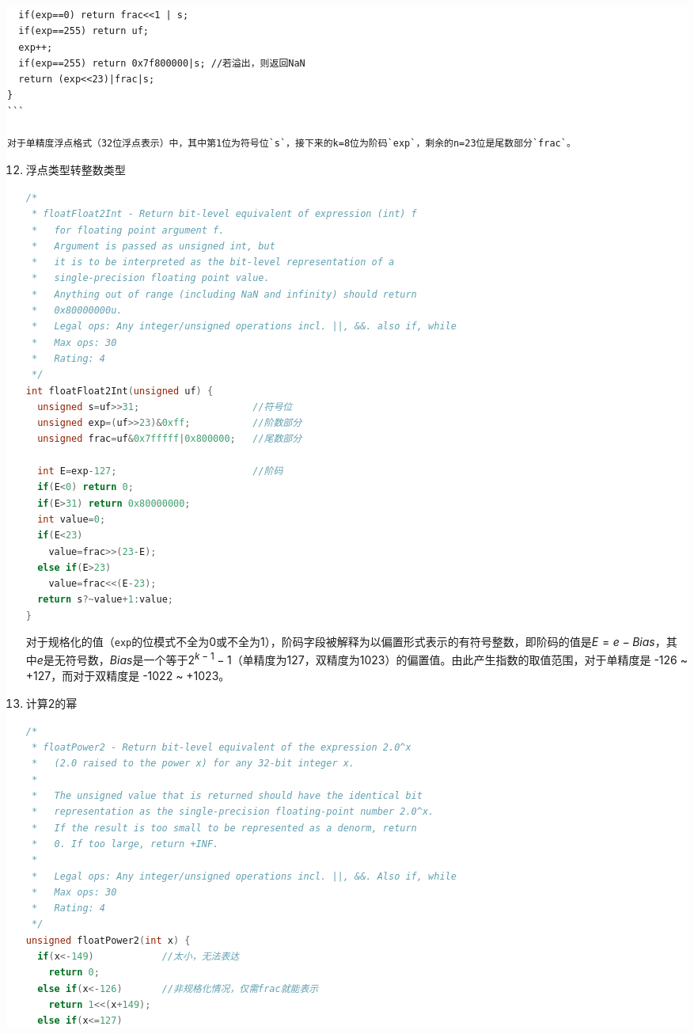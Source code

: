       if(exp==0) return frac<<1 | s;    
      if(exp==255) return uf;
      exp++;
      if(exp==255) return 0x7f800000|s; //若溢出，则返回NaN
      return (exp<<23)|frac|s; 
    }
    ```

    对于单精度浮点格式（32位浮点表示）中，其中第1位为符号位`s`，接下来的k=8位为阶码`exp`，剩余的n=23位是尾数部分`frac`。

12. 浮点类型转整数类型

    ```c
    /* 
     * floatFloat2Int - Return bit-level equivalent of expression (int) f
     *   for floating point argument f.
     *   Argument is passed as unsigned int, but
     *   it is to be interpreted as the bit-level representation of a
     *   single-precision floating point value.
     *   Anything out of range (including NaN and infinity) should return
     *   0x80000000u.
     *   Legal ops: Any integer/unsigned operations incl. ||, &&. also if, while
     *   Max ops: 30
     *   Rating: 4
     */
    int floatFloat2Int(unsigned uf) {
      unsigned s=uf>>31;            		//符号位
      unsigned exp=(uf>>23)&0xff;   		//阶数部分
      unsigned frac=uf&0x7fffff|0x800000;   //尾数部分
    
      int E=exp-127;                		//阶码
      if(E<0) return 0;
      if(E>31) return 0x80000000;
      int value=0;
      if(E<23)
        value=frac>>(23-E);
      else if(E>23)
        value=frac<<(E-23);
      return s?~value+1:value;
    }
    ```

    对于规格化的值（`exp`的位模式不全为0或不全为1），阶码字段被解释为以偏置形式表示的有符号整数，即阶码的值是$E=e-Bias$，其中$e$是无符号数，$Bias$是一个等于$2^{k-1}-1$（单精度为127，双精度为1023）的偏置值。由此产生指数的取值范围，对于单精度是 -126 ~ +127，而对于双精度是 -1022 ~ +1023。

13. 计算2的幂

    ```c
    /* 
     * floatPower2 - Return bit-level equivalent of the expression 2.0^x
     *   (2.0 raised to the power x) for any 32-bit integer x.
     *
     *   The unsigned value that is returned should have the identical bit
     *   representation as the single-precision floating-point number 2.0^x.
     *   If the result is too small to be represented as a denorm, return
     *   0. If too large, return +INF.
     * 
     *   Legal ops: Any integer/unsigned operations incl. ||, &&. Also if, while 
     *   Max ops: 30 
     *   Rating: 4
     */
    unsigned floatPower2(int x) {
      if(x<-149)            //太小，无法表达
        return 0;
      else if(x<-126)       //非规格化情况，仅需frac就能表示
        return 1<<(x+149);
      else if(x<=127)